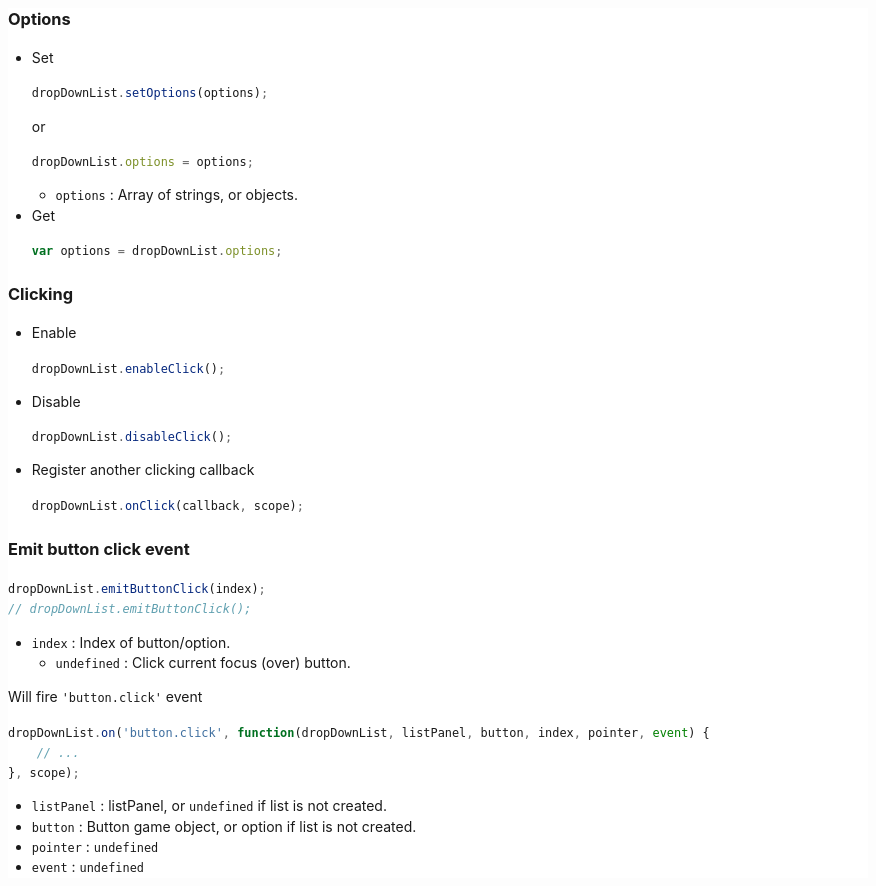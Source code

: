 ### Options

- Set
    ```javascript
    dropDownList.setOptions(options);
    ```
    or
    ```javascript
    dropDownList.options = options;
    ```
    - `options` : Array of strings, or objects.
- Get
    ```javascript
    var options = dropDownList.options;
    ```

### Clicking

- Enable
    ```javascript
    dropDownList.enableClick();
    ```
- Disable
    ```javascript
    dropDownList.disableClick();
    ```
- Register another clicking callback
    ```javascript
    dropDownList.onClick(callback, scope);
    ```

### Emit button click event

```javascript
dropDownList.emitButtonClick(index);
// dropDownList.emitButtonClick();
```

- `index` : Index of button/option.
    - `undefined` : Click current focus (over) button.

Will fire `'button.click'` event

```javascript
dropDownList.on('button.click', function(dropDownList, listPanel, button, index, pointer, event) {
    // ...
}, scope);
```

- `listPanel` : listPanel, or `undefined` if list is not created.
- `button` : Button game object, or option if list is not created.
- `pointer` : `undefined`
- `event` : `undefined`
